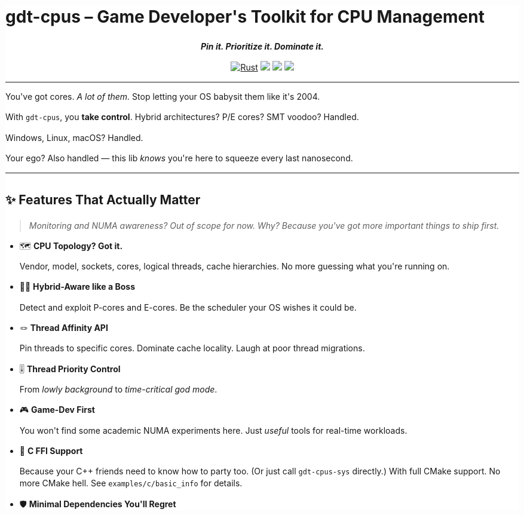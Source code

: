 # **gdt-cpus** – Game Developer's Toolkit for CPU Management

<p align="center"><b><i>Pin it. Prioritize it. Dominate it.</i></b></p>

<p align="center">
  <a href="#-quick-flex"><img src="https://img.shields.io/badge/Rust-E57324?style=for-the-badge&logo=rust&logoColor=white" alt="Rust"></a>
  <a href="https://crates.io/crates/gdt-cpus"><img src="https://img.shields.io/crates/v/gdt-cpus.svg?style=for-the-badge&color=orange"></a>
  <a href="https://docs.rs/gdt-cpus"><img src="https://img.shields.io/badge/docs‑rs-online-orange.svg?style=for-the-badge"></a>
  <a href="LICENSE"><img src="https://img.shields.io/badge/license-MIT%20OR%20Apache--2.0-orange?style=for-the-badge"></a>
</p>

---

You've got cores. *A lot of them.* Stop letting your OS babysit them like it's 2004.

With `gdt-cpus`, you **take control**. Hybrid architectures? P/E cores? SMT voodoo? Handled.

Windows, Linux, macOS? Handled.

Your ego? Also handled — this lib *knows* you're here to squeeze every last nanosecond.

---

## ✨ **Features That Actually Matter**

> *Monitoring and NUMA awareness? Out of scope for now.
> Why? Because you've got more important things to ship first.*

* 🗺️ **CPU Topology? Got it.**

  Vendor, model, sockets, cores, logical threads, cache hierarchies. No more guessing what you're running on.

* 🧟‍♂️ **Hybrid-Aware like a Boss**

  Detect and exploit P-cores and E-cores. Be the scheduler your OS wishes it could be.

* 🪢 **Thread Affinity API**

  Pin threads to specific cores. Dominate cache locality. Laugh at poor thread migrations.

* 🎚️ **Thread Priority Control**

  From *lowly background* to *time-critical god mode*.

* 🎮 **Game-Dev First**

  You won't find some academic NUMA experiments here. Just *useful* tools for real-time workloads.

* 🧩 **C FFI Support**

  Because your C++ friends need to know how to party too. (Or just call `gdt-cpus-sys` directly.)
  With full CMake support. No more CMake hell. See `examples/c/basic_info` for details.

* 🛡️ **Minimal Dependencies You'll Regret**
